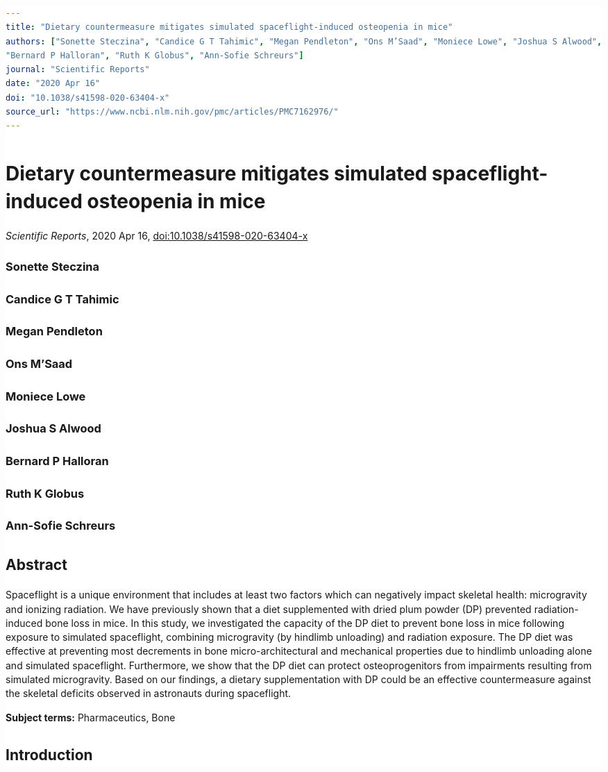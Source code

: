 ```yaml
---
title: "Dietary countermeasure mitigates simulated spaceflight-induced osteopenia in mice"
authors: ["Sonette Steczina", "Candice G T Tahimic", "Megan Pendleton", "Ons M’Saad", "Moniece Lowe", "Joshua S Alwood", "Bernard P Halloran", "Ruth K Globus", "Ann-Sofie Schreurs"]
journal: "Scientific Reports"
date: "2020 Apr 16"
doi: "10.1038/s41598-020-63404-x"
source_url: "https://www.ncbi.nlm.nih.gov/pmc/articles/PMC7162976/"
---
```


# Dietary countermeasure mitigates simulated spaceflight-induced osteopenia in mice

*Scientific Reports*, 2020 Apr 16, [doi:10.1038/s41598-020-63404-x](https://doi.org/10.1038/s41598-020-63404-x)

### Sonette Steczina
### Candice G T Tahimic
### Megan Pendleton
### Ons M’Saad
### Moniece Lowe
### Joshua S Alwood
### Bernard P Halloran
### Ruth K Globus
### Ann-Sofie Schreurs

## Abstract

Spaceflight is a unique environment that includes at least two factors which can negatively impact skeletal health: microgravity and ionizing radiation. We have previously shown that a diet supplemented with dried plum powder (DP) prevented radiation-induced bone loss in mice. In this study, we investigated the capacity of the DP diet to prevent bone loss in mice following exposure to simulated spaceflight, combining microgravity (by hindlimb unloading) and radiation exposure. The DP diet was effective at preventing most decrements in bone micro-architectural and mechanical properties due to hindlimb unloading alone and simulated spaceflight. Furthermore, we show that the DP diet can protect osteoprogenitors from impairments resulting from simulated microgravity. Based on our findings, a dietary supplementation with DP could be an effective countermeasure against the skeletal deficits observed in astronauts during spaceflight.

**Subject terms:** Pharmaceutics, Bone

## Introduction
